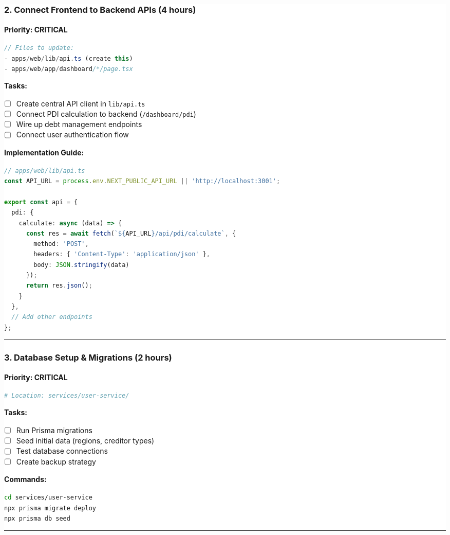 
### 2. Connect Frontend to Backend APIs (4 hours)
**Priority: CRITICAL**
```typescript
// Files to update:
- apps/web/lib/api.ts (create this)
- apps/web/app/dashboard/*/page.tsx
```

**Tasks:**
- [ ] Create central API client in `lib/api.ts`
- [ ] Connect PDI calculation to backend (`/dashboard/pdi`)
- [ ] Wire up debt management endpoints
- [ ] Connect user authentication flow

**Implementation Guide:**
```typescript
// apps/web/lib/api.ts
const API_URL = process.env.NEXT_PUBLIC_API_URL || 'http://localhost:3001';

export const api = {
  pdi: {
    calculate: async (data) => {
      const res = await fetch(`${API_URL}/api/pdi/calculate`, {
        method: 'POST',
        headers: { 'Content-Type': 'application/json' },
        body: JSON.stringify(data)
      });
      return res.json();
    }
  },
  // Add other endpoints
};
```

---

### 3. Database Setup & Migrations (2 hours)
**Priority: CRITICAL**
```bash
# Location: services/user-service/
```

**Tasks:**
- [ ] Run Prisma migrations
- [ ] Seed initial data (regions, creditor types)
- [ ] Test database connections
- [ ] Create backup strategy

**Commands:**
```bash
cd services/user-service
npx prisma migrate deploy
npx prisma db seed
```

---